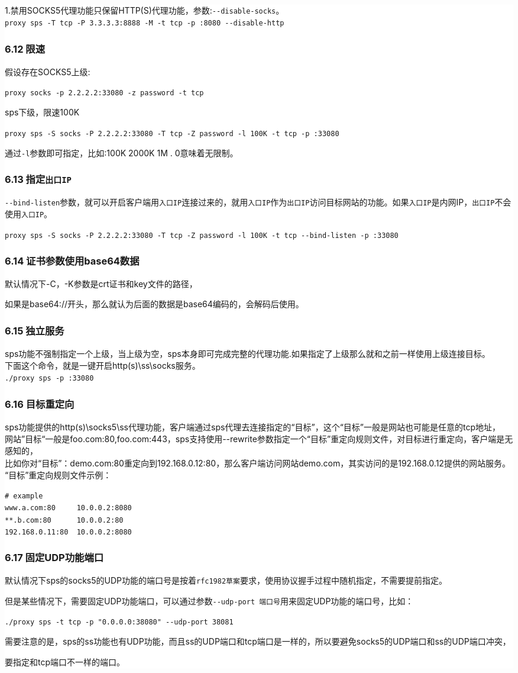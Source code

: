 1.禁用SOCKS5代理功能只保留HTTP(S)代理功能，参数:`--disable-socks`。  
`proxy sps -T tcp -P 3.3.3.3:8888 -M -t tcp -p :8080 --disable-http`  

### 6.12 限速  

假设存在SOCKS5上级:  

`proxy socks -p 2.2.2.2:33080 -z password -t tcp`  

sps下级，限速100K  

`proxy sps -S socks -P 2.2.2.2:33080 -T tcp -Z password -l 100K -t tcp -p :33080`  

通过`-l`参数即可指定，比如:100K 2000K 1M . 0意味着无限制。  

### 6.13 指定`出口IP`  

`--bind-listen`参数，就可以开启客户端用`入口IP`连接过来的，就用`入口IP`作为`出口IP`访问目标网站的功能。如果`入口IP`是内网IP，`出口IP`不会使用`入口IP`。  

`proxy sps -S socks -P 2.2.2.2:33080 -T tcp -Z password -l 100K -t tcp --bind-listen -p :33080`  

### 6.14 证书参数使用base64数据  

默认情况下-C，-K参数是crt证书和key文件的路径，  

如果是base64://开头，那么就认为后面的数据是base64编码的，会解码后使用。  

### 6.15 独立服务  
sps功能不强制指定一个上级，当上级为空，sps本身即可完成完整的代理功能.如果指定了上级那么就和之前一样使用上级连接目标。  
下面这个命令，就是一键开启http(s)\ss\socks服务。  
`./proxy sps -p :33080`  

### 6.16 目标重定向  
sps功能提供的http(s)\socks5\ss代理功能，客户端通过sps代理去连接指定的“目标”，这个“目标”一般是网站也可能是任意的tcp地址，  
网站”目标“一般是foo.com:80,foo.com:443，sps支持使用--rewrite参数指定一个“目标”重定向规则文件，对目标进行重定向，客户端是无感知的，  
比如你对“目标”：demo.com:80重定向到192.168.0.12:80，那么客户端访问网站demo.com，其实访问的是192.168.0.12提供的网站服务。  
“目标”重定向规则文件示例：  

```text  
# example  
www.a.com:80     10.0.0.2:8080  
**.b.com:80      10.0.0.2:80  
192.168.0.11:80  10.0.0.2:8080  
```  

### 6.17 固定UDP功能端口

默认情况下sps的socks5的UDP功能的端口号是按着`rfc1982草案`要求，使用协议握手过程中随机指定，不需要提前指定。

但是某些情况下，需要固定UDP功能端口，可以通过参数`--udp-port 端口号`用来固定UDP功能的端口号，比如：

`./proxy sps -t tcp -p "0.0.0.0:38080" --udp-port 38081` 

需要注意的是，sps的ss功能也有UDP功能，而且ss的UDP端口和tcp端口是一样的，所以要避免socks5的UDP端口和ss的UDP端口冲突，

要指定和tcp端口不一样的端口。
